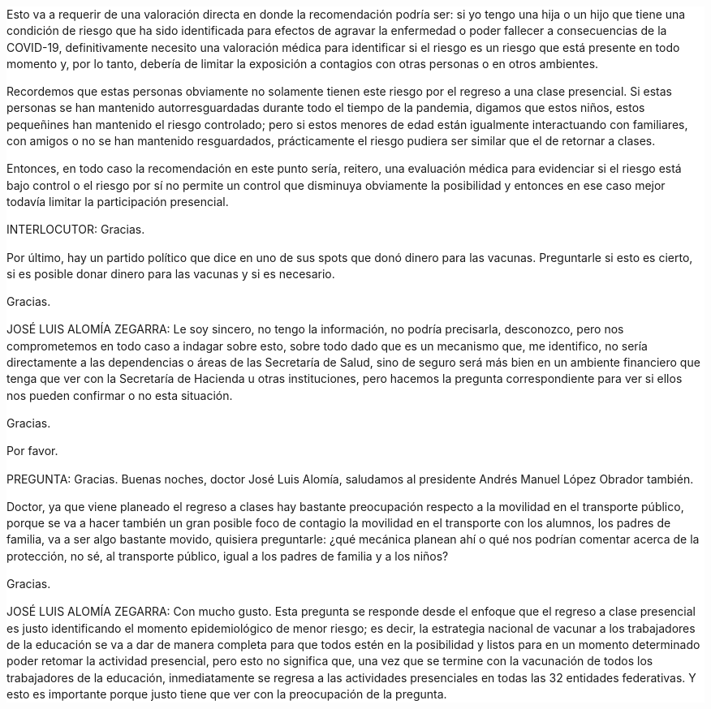 Esto va a requerir de una valoración directa en donde la recomendación podría
ser: si yo tengo una hija o un hijo que tiene una condición de riesgo que ha
sido identificada para efectos de agravar la enfermedad o poder fallecer a
consecuencias de la COVID-19, definitivamente necesito una valoración médica
para identificar si el riesgo es un riesgo que está presente en todo momento
y, por lo tanto, debería de limitar la exposición a contagios con otras
personas o en otros ambientes.

Recordemos que estas personas obviamente no solamente tienen este riesgo por
el regreso a una clase presencial. Si estas personas se han mantenido
autorresguardadas durante todo el tiempo de la pandemia, digamos que estos
niños, estos pequeñines han mantenido el riesgo controlado; pero si estos
menores de edad están igualmente interactuando con familiares, con amigos o no
se han mantenido resguardados, prácticamente el riesgo pudiera ser similar que
el de retornar a clases.

Entonces, en todo caso la recomendación en este punto sería, reitero, una
evaluación médica para evidenciar si el riesgo está bajo control o el riesgo
por sí no permite un control que disminuya obviamente la posibilidad y
entonces en ese caso mejor todavía limitar la participación presencial.

INTERLOCUTOR: Gracias.

Por último, hay un partido político que dice en uno de sus spots que donó
dinero para las vacunas. Preguntarle si esto es cierto, si es posible donar
dinero para las vacunas y si es necesario.

Gracias.

JOSÉ LUIS ALOMÍA ZEGARRA: Le soy sincero, no tengo la información, no podría
precisarla, desconozco, pero nos comprometemos en todo caso a indagar sobre
esto, sobre todo dado que es un mecanismo que, me identifico, no sería
directamente a las dependencias o áreas de las Secretaría de Salud, sino de
seguro será más bien en un ambiente financiero que tenga que ver con la
Secretaría de Hacienda u otras instituciones, pero hacemos la pregunta
correspondiente para ver si ellos nos pueden confirmar o no esta situación.

Gracias.

Por favor.

PREGUNTA: Gracias. Buenas noches, doctor José Luis Alomía, saludamos al
presidente Andrés Manuel López Obrador también.

Doctor, ya que viene planeado el regreso a clases hay bastante preocupación
respecto a la movilidad en el transporte público, porque se va a hacer también
un gran posible foco de contagio la movilidad en el transporte con los
alumnos, los padres de familia, va a ser algo bastante movido, quisiera
preguntarle: ¿qué mecánica planean ahí o qué nos podrían comentar acerca de la
protección, no sé, al transporte público, igual a los padres de familia y a
los niños?

Gracias.

JOSÉ LUIS ALOMÍA ZEGARRA: Con mucho gusto. Esta pregunta se responde desde el
enfoque que el regreso a clase presencial es justo identificando el momento
epidemiológico de menor riesgo; es decir, la estrategia nacional de vacunar a
los trabajadores de la educación se va a dar de manera completa para que todos
estén en la posibilidad y listos para en un momento determinado poder retomar
la actividad presencial, pero esto no significa que, una vez que se termine
con la vacunación de todos los trabajadores de la educación, inmediatamente se
regresa a las actividades presenciales en todas las 32 entidades federativas.
Y esto es importante porque justo tiene que ver con la preocupación de la
pregunta.
